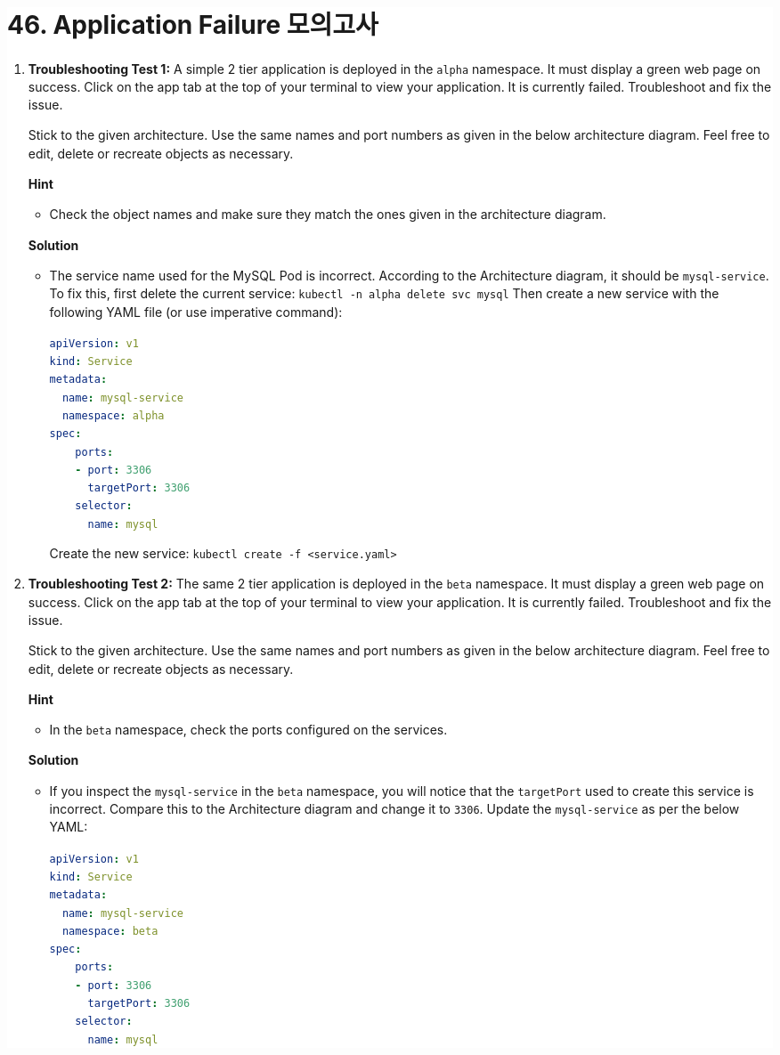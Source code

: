 # 46. Application Failure 모의고사



1. **Troubleshooting Test 1:** A simple 2 tier application is deployed in the `alpha` namespace. It must display a green web page on success. Click on the app tab at the top of your terminal to view your application. It is currently failed. Troubleshoot and fix the issue.

   Stick to the given architecture. Use the same names and port numbers as given in the below architecture diagram. Feel free to edit, delete or recreate objects as necessary.

   **Hint**

   - Check the object names and make sure they match the ones given in the architecture diagram.

   **Solution**

   - The service name used for the MySQL Pod is incorrect. According to the Architecture diagram, it should be `mysql-service`.
     To fix this, first delete the current service: `kubectl -n alpha delete svc mysql`
     Then create a new service with the following YAML file (or use imperative command):

     ```yaml
     apiVersion: v1
     kind: Service
     metadata:
       name: mysql-service
       namespace: alpha
     spec:
         ports:
         - port: 3306
           targetPort: 3306
         selector:
           name: mysql
     ```

     Create the new service: `kubectl create -f <service.yaml>`

2. **Troubleshooting Test 2:** The same 2 tier application is deployed in the `beta` namespace. It must display a green web page on success. Click on the app tab at the top of your terminal to view your application. It is currently failed. Troubleshoot and fix the issue.

   Stick to the given architecture. Use the same names and port numbers as given in the below architecture diagram. Feel free to edit, delete or recreate objects as necessary.

   **Hint**

   - In the `beta` namespace, check the ports configured on the services.

   **Solution**

   - If you inspect the `mysql-service` in the `beta` namespace, you will notice that the `targetPort` used to create this service is incorrect.
     Compare this to the Architecture diagram and change it to `3306`. Update the `mysql-service` as per the below YAML:

     ```yaml
     apiVersion: v1
     kind: Service
     metadata:
       name: mysql-service
       namespace: beta
     spec:
         ports:
         - port: 3306
           targetPort: 3306
         selector:
           name: mysql
     ```
